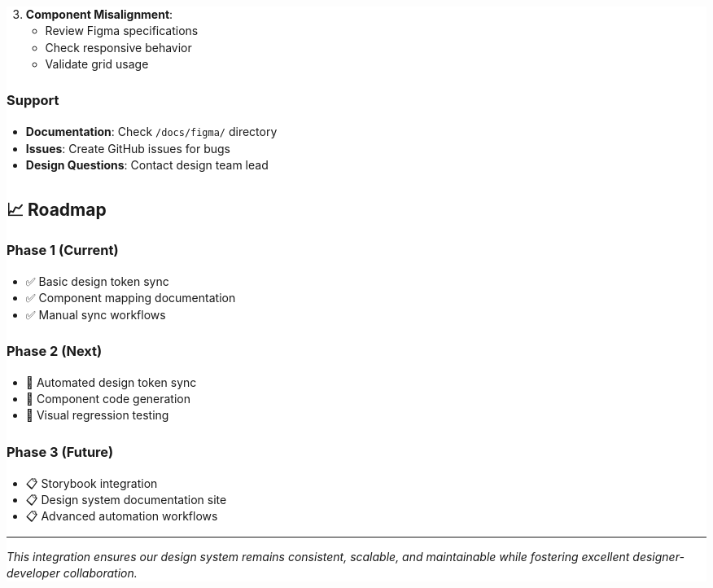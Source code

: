 3. **Component Misalignment**:
   - Review Figma specifications
   - Check responsive behavior
   - Validate grid usage

### Support

- **Documentation**: Check `/docs/figma/` directory
- **Issues**: Create GitHub issues for bugs
- **Design Questions**: Contact design team lead

## 📈 Roadmap

### Phase 1 (Current)
- ✅ Basic design token sync
- ✅ Component mapping documentation
- ✅ Manual sync workflows

### Phase 2 (Next)
- 🔄 Automated design token sync
- 🔄 Component code generation
- 🔄 Visual regression testing

### Phase 3 (Future)
- 📋 Storybook integration
- 📋 Design system documentation site
- 📋 Advanced automation workflows

---

*This integration ensures our design system remains consistent, scalable, and maintainable while fostering excellent designer-developer collaboration.*
